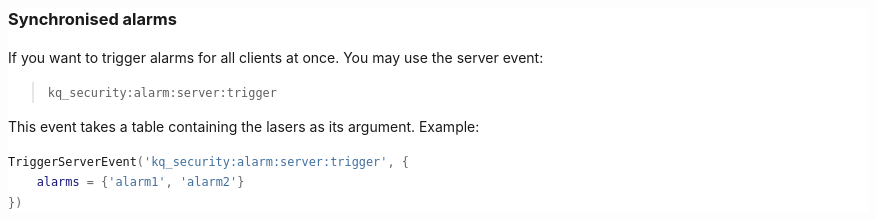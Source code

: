 ```lua
```

### Synchronised alarms
If you want to trigger alarms for all clients at once. You may use the server event:
> `kq_security:alarm:server:trigger`

This event takes a table containing the lasers as its argument. Example:

```lua
TriggerServerEvent('kq_security:alarm:server:trigger', {
    alarms = {'alarm1', 'alarm2'}
})
```

